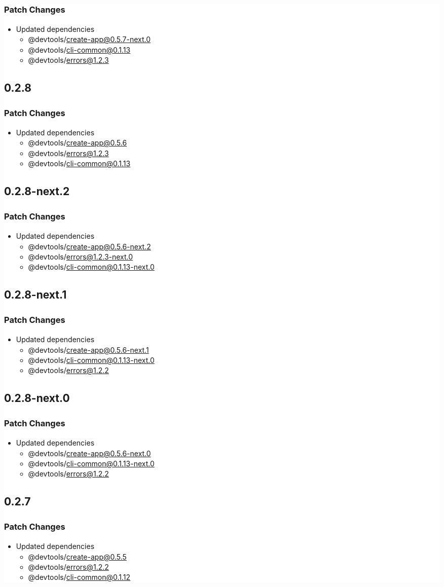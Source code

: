 ### Patch Changes

- Updated dependencies
  - @devtools/create-app@0.5.7-next.0
  - @devtools/cli-common@0.1.13
  - @devtools/errors@1.2.3

## 0.2.8

### Patch Changes

- Updated dependencies
  - @devtools/create-app@0.5.6
  - @devtools/errors@1.2.3
  - @devtools/cli-common@0.1.13

## 0.2.8-next.2

### Patch Changes

- Updated dependencies
  - @devtools/create-app@0.5.6-next.2
  - @devtools/errors@1.2.3-next.0
  - @devtools/cli-common@0.1.13-next.0

## 0.2.8-next.1

### Patch Changes

- Updated dependencies
  - @devtools/create-app@0.5.6-next.1
  - @devtools/cli-common@0.1.13-next.0
  - @devtools/errors@1.2.2

## 0.2.8-next.0

### Patch Changes

- Updated dependencies
  - @devtools/create-app@0.5.6-next.0
  - @devtools/cli-common@0.1.13-next.0
  - @devtools/errors@1.2.2

## 0.2.7

### Patch Changes

- Updated dependencies
  - @devtools/create-app@0.5.5
  - @devtools/errors@1.2.2
  - @devtools/cli-common@0.1.12
